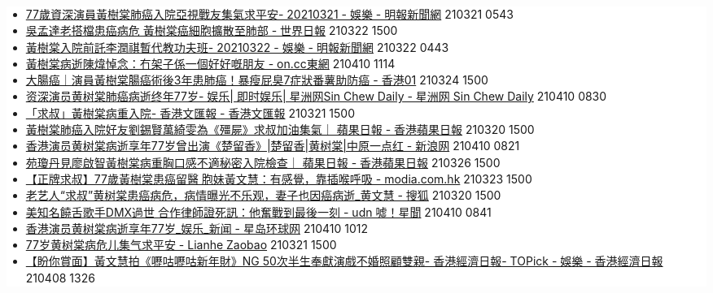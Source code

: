 - [77歲資深演員黃樹棠肺癌入院亞視戰友集氣求平安- 20210321 - 娛樂 - 明報新聞網](https://news.mingpao.com/pns/%E5%A8%9B%E6%A8%82/article/20210321/s00016/1616265175038/77%E6%AD%B2%E8%B3%87%E6%B7%B1%E6%BC%94%E5%93%A1%E9%BB%83%E6%A8%B9%E6%A3%A0%E8%82%BA%E7%99%8C%E5%85%A5%E9%99%A2-%E4%BA%9E%E8%A6%96%E6%88%B0%E5%8F%8B%E9%9B%86%E6%B0%A3%E6%B1%82%E5%B9%B3%E5%AE%89 "77歲資深演員黃樹棠肺癌入院亞視戰友集氣求平安- 20210321 - 娛樂 - 明報新聞網") 210321 0543
- [吳孟達老搭檔患癌病危 黃樹棠癌細胞擴散至肺部 - 世界日報](https://www.worldjournal.com/wj/story/121233/5335005 "吳孟達老搭檔患癌病危 黃樹棠癌細胞擴散至肺部 - 世界日報") 210322 1500
- [黃樹棠入院前託李潤祺暫代教功夫班- 20210322 - 娛樂 - 明報新聞網](https://news.mingpao.com/pns/%E5%A8%9B%E6%A8%82/article/20210322/s00016/1616350716217/%E9%BB%83%E6%A8%B9%E6%A3%A0%E5%85%A5%E9%99%A2%E5%89%8D%E8%A8%97%E6%9D%8E%E6%BD%A4%E7%A5%BA%E6%9A%AB%E4%BB%A3%E6%95%99%E5%8A%9F%E5%A4%AB%E7%8F%AD "黃樹棠入院前託李潤祺暫代教功夫班- 20210322 - 娛樂 - 明報新聞網") 210322 0443
- [黃樹棠病逝陳煒悼念：冇架子係一個好好嘅朋友 - on.cc東網](https://hk.on.cc/hk/bkn/cnt/entertainment/20210410/bkn-20210410110527496-0410_00862_001.html "黃樹棠病逝陳煒悼念：冇架子係一個好好嘅朋友 - on.cc東網") 210410 1114
- [大腸癌｜演員黃樹棠腸癌術後3年患肺癌！暴瘦屁臭7症狀番薯助防癌 - 香港01](https://www.hk01.com/%E5%81%A5%E5%BA%B7/602282/%E5%A4%A7%E8%85%B8%E7%99%8C-%E6%BC%94%E5%93%A1%E9%BB%83%E6%A8%B9%E6%A3%A0%E8%85%B8%E7%99%8C%E8%A1%93%E5%BE%8C3%E5%B9%B4%E6%82%A3%E8%82%BA%E7%99%8C-%E6%9A%B4%E7%98%A6%E5%B1%81%E8%87%AD7%E7%97%87%E7%8B%80%E7%95%AA%E8%96%AF%E5%8A%A9%E9%98%B2%E7%99%8C "大腸癌｜演員黃樹棠腸癌術後3年患肺癌！暴瘦屁臭7症狀番薯助防癌 - 香港01") 210324 1500
- [资深演员黄树棠肺癌病逝终年77岁- 娱乐| 即时娱乐| 星洲网Sin Chew Daily - 星洲网 Sin Chew Daily](https://www.sinchew.com.my/pad/con/content_2457243.html "资深演员黄树棠肺癌病逝终年77岁- 娱乐| 即时娱乐| 星洲网Sin Chew Daily - 星洲网 Sin Chew Daily") 210410 0830
- [「求叔」黃樹棠病重入院- 香港文匯報 - 香港文匯報](http://paper.wenweipo.com/2021/03/21/EN2103210010.htm "「求叔」黃樹棠病重入院- 香港文匯報 - 香港文匯報") 210321 1500
- [黃樹棠肺癌入院好友劉錫賢萬綺雯為《殭屍》求叔加油集氣｜ 蘋果日報 - 香港蘋果日報](https://hk.appledaily.com/entertainment/20210320/FGE7TPBVWJB75FEJHBGYJWPOYE/ "黃樹棠肺癌入院好友劉錫賢萬綺雯為《殭屍》求叔加油集氣｜ 蘋果日報 - 香港蘋果日報") 210320 1500
- [香港演员黄树棠病逝享年77岁曾出演《楚留香》|楚留香|黄树棠|中原一点红 - 新浪网](https://ent.sina.com.cn/v/h/2021-04-10/doc-ikmxzfmk5973549.shtml "香港演员黄树棠病逝享年77岁曾出演《楚留香》|楚留香|黄树棠|中原一点红 - 新浪网") 210410 0821
- [苑瓊丹見廖啟智黃樹棠病重胸口感不適秘密入院檢查｜ 蘋果日報 - 香港蘋果日報](https://hk.appledaily.com/entertainment/20210326/WUCEDDPDRFD2DKIYR7DT3BVSEQ/ "苑瓊丹見廖啟智黃樹棠病重胸口感不適秘密入院檢查｜ 蘋果日報 - 香港蘋果日報") 210326 1500
- [【正牌求叔】77歲黃樹棠患癌留醫 胞妹黃文慧：有感覺，靠插喉呼吸 - modia.com.hk](https://news.modia.com.hk/headlines/204053/%E3%80%90%E6%AD%A3%E7%89%8C%E6%B1%82%E5%8F%94%E3%80%9177%E6%AD%B2%E9%BB%83%E6%A8%B9%E6%A3%A0%E6%82%A3%E7%99%8C%E7%95%99%E9%86%AB%E3%80%80%E8%83%9E%E5%A6%B9%E9%BB%83%E6%96%87%E6%85%A7%EF%BC%9A%E6%9C%89/ "【正牌求叔】77歲黃樹棠患癌留醫 胞妹黃文慧：有感覺，靠插喉呼吸 - modia.com.hk") 210323 1500
- [老艺人“求叔”黄树棠患癌病危，病情曝光不乐观，妻子也因癌病逝_黄文慧 - 搜狐](http://www.sohu.com/a/456494847_636044 "老艺人“求叔”黄树棠患癌病危，病情曝光不乐观，妻子也因癌病逝_黄文慧 - 搜狐") 210320 1500
- [美知名饒舌歌手DMX過世 合作律師證死訊：他奮戰到最後一刻 - udn 噓！星聞](https://stars.udn.com/star/story/10092/5378295 "美知名饒舌歌手DMX過世 合作律師證死訊：他奮戰到最後一刻 - udn 噓！星聞") 210410 0841
- [香港演员黄树棠病逝享年77岁_娱乐_新闻 - 星岛环球网](http://news.stnn.cc/ent/2021/0410/847445.shtml "香港演员黄树棠病逝享年77岁_娱乐_新闻 - 星岛环球网") 210410 1012
- [77岁黄树棠病危儿集气求平安 -  Lianhe Zaobao](https://www.zaobao.com.sg/zentertainment/celebs/story20210321-1133009 "77岁黄树棠病危儿集气求平安 -  Lianhe Zaobao") 210321 1500
- [【盼你賞面】黃文慧拍《嚦咕嚦咕新年財》NG 50次半生奉獻演戲不婚照顧雙親- 香港經濟日報- TOPick - 娛樂 - 香港經濟日報](https://topick.hket.com/article/2926389/%E3%80%90%E7%9B%BC%E4%BD%A0%E8%B3%9E%E9%9D%A2%E3%80%91%E9%BB%83%E6%96%87%E6%85%A7%E6%8B%8D%E3%80%8A%E5%9A%A6%E5%92%95%E5%9A%A6%E5%92%95%E6%96%B0%E5%B9%B4%E8%B2%A1%E3%80%8BNG%2050%E6%AC%A1%E3%80%80%E5%8D%8A%E7%94%9F%E5%A5%89%E7%8D%BB%E6%BC%94%E6%88%B2%E4%B8%8D%E5%A9%9A%E7%85%A7%E9%A1%A7%E9%9B%99%E8%A6%AA "【盼你賞面】黃文慧拍《嚦咕嚦咕新年財》NG 50次半生奉獻演戲不婚照顧雙親- 香港經濟日報- TOPick - 娛樂 - 香港經濟日報") 210408 1326

